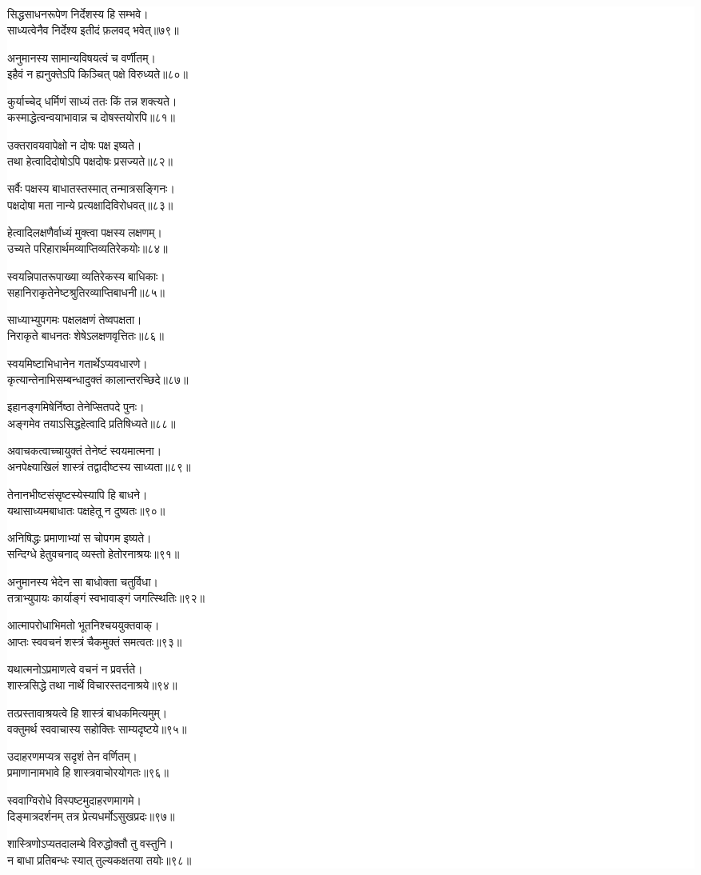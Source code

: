 सिद्धसाधनरूपेण निर्देशस्य हि सम्भवे।  
साध्यत्वेनैव निर्देश्य इतीदं फ़लवद् भवेत्॥७९॥

अनुमानस्य सामान्यविषयत्वं च वर्णीतम्।  
इहैवं न ह्यनुक्तेऽपि किञ्चित् पक्षे विरुध्यते॥८०॥

कुर्याच्चेद् धर्मिणं साध्यं ततः किं तन्न शक्त्यते।  
कस्माद्धेत्वन्वयाभावान्न च दोषस्तयोरपि॥८१॥

उक्तरावयवापेक्षो न दोषः पक्ष इष्यते।  
तथा हेत्वादिदोषोऽपि पक्षदोषः प्रसज्यते॥८२॥

सर्वैः पक्षस्य बाधातस्तस्मात् तन्मात्रसङ्गिनः।  
पक्षदोषा मता नान्ये प्रत्यक्षादिविरोधवत्॥८३॥

हेत्वादिलक्षणैर्वाध्यं मुक्त्वा पक्षस्य लक्षणम्।  
उच्यते परिहारार्थमव्याप्तिव्यतिरेकयोः॥८४॥

स्वयन्निपातरूपाख्या व्यतिरेकस्य बाधिकाः।  
सहानिराकृतेनेष्टश्रुतिरव्याप्तिबाधनी॥८५॥

साध्याभ्युपगमः पक्षलक्षणं तेष्वपक्षता।  
निराकृते बाधनतः शेषेऽलक्षणवृत्तितः॥८६॥

स्वयमिष्टाभिधानेन गतार्थेऽप्यवधारणे।  
कृत्यान्तेनाभिसम्बन्धादुक्तं कालान्तरच्छिदे॥८७॥

इहानङ्गमिषेर्निष्ठा तेनेप्सितपदे पुनः।  
अङ्गमेव तयाऽसिद्धहेत्वादि प्रतिषिध्यते॥८८॥

अवाचकत्वाच्चायुक्तं तेनेष्टं स्वयमात्मना।  
अनपेक्ष्याखिलं शास्त्रं तद्वादीष्टस्य साध्यता॥८९॥

तेनानभीष्टसंसृष्टस्येस्यापि हि बाधने।  
यथासाध्यमबाधातः पक्षहेतू न दुष्यतः॥९०॥

अनिषिद्धः प्रमाणाभ्यां स चोपगम इष्यते।  
सन्दिग्धे हेतुवचनाद् व्यस्तो हेतोरनाश्रयः॥९१॥

अनुमानस्य भेदेन सा बाधोक्ता चतुर्विधा।  
तत्राभ्युपायः कार्याङ्गं स्वभावाङ्गं जगत्स्थितिः॥९२॥

आत्मापरोधाभिमतो भूतनिश्चययुक्तवाक्।  
आप्तः स्ववचनं शस्त्रं चैकमुक्तं समत्वतः॥९३॥

यथात्मनोऽप्रमाणत्वे वचनं न प्रवर्त्तते।  
शास्त्रसिद्धे तथा नार्थे विचारस्तदनाश्रये॥९४॥

तत्प्रस्तावाश्रयत्वे हि शास्त्रं बाधकमित्यमुम्।  
वक्तुमर्थ स्ववाचास्य सहोक्तिः साम्यदृष्टये॥९५॥

उदाहरणमप्यत्र सदृशं तेन वर्णितम्।  
प्रमाणानामभावे हि शास्त्रवाचोरयोगतः॥९६॥

स्ववाग्विरोधे विस्पष्टमुदाहरणमागमे।  
दिङ्मात्रदर्शनम् तत्र प्रेत्यधर्मोऽसुखप्रदः॥९७॥

शास्त्रिणोऽप्यतदालम्बे विरुद्धोक्तौ तु वस्तुनि।  
न बाधा प्रतिबन्धः स्यात् तुल्यकक्षतया तयोः॥९८॥
